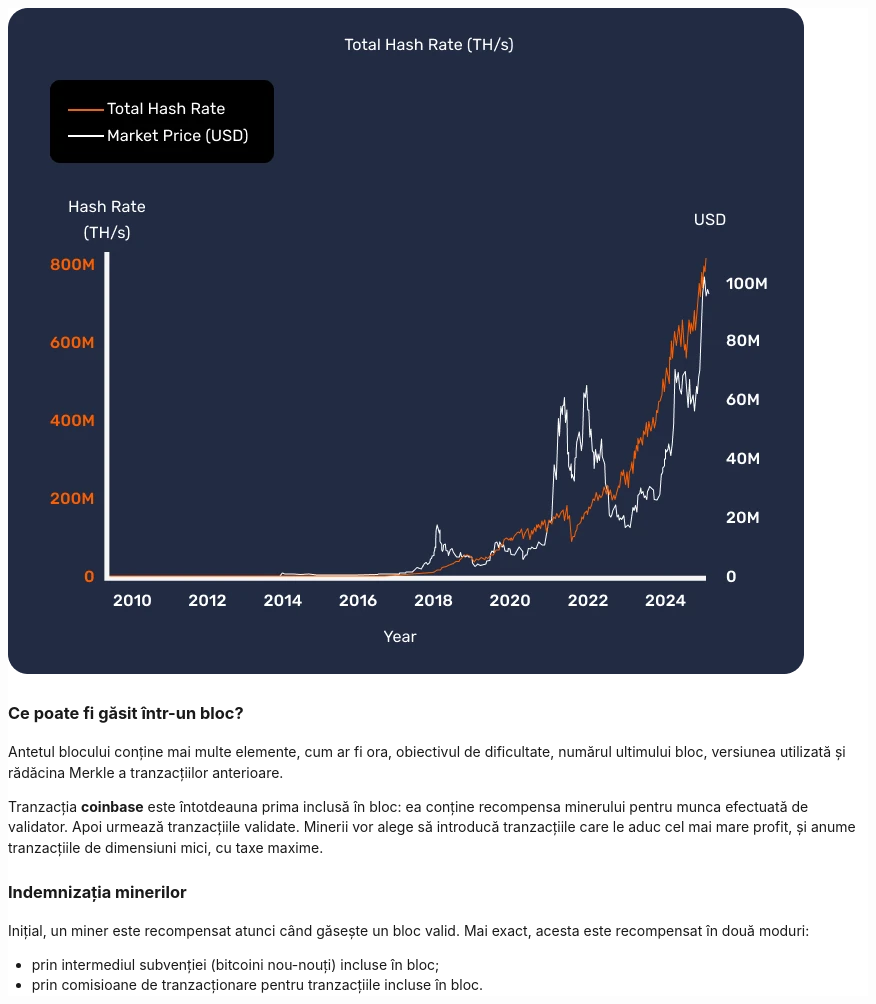 ![image](assets/en/57.webp)

### Ce poate fi găsit într-un bloc?

Antetul blocului conține mai multe elemente, cum ar fi ora, obiectivul de dificultate, numărul ultimului bloc, versiunea utilizată și rădăcina Merkle a tranzacțiilor anterioare.

Tranzacția **coinbase** este întotdeauna prima inclusă în bloc: ea conține recompensa minerului pentru munca efectuată de validator. Apoi urmează tranzacțiile validate. Minerii vor alege să introducă tranzacțiile care le aduc cel mai mare profit, și anume tranzacțiile de dimensiuni mici, cu taxe maxime.

### Indemnizația minerilor

Inițial, un miner este recompensat atunci când găsește un bloc valid. Mai exact, acesta este recompensat în două moduri:


- prin intermediul subvenției (bitcoini nou-nouți) incluse în bloc;
- prin comisioane de tranzacționare pentru tranzacțiile incluse în bloc.
